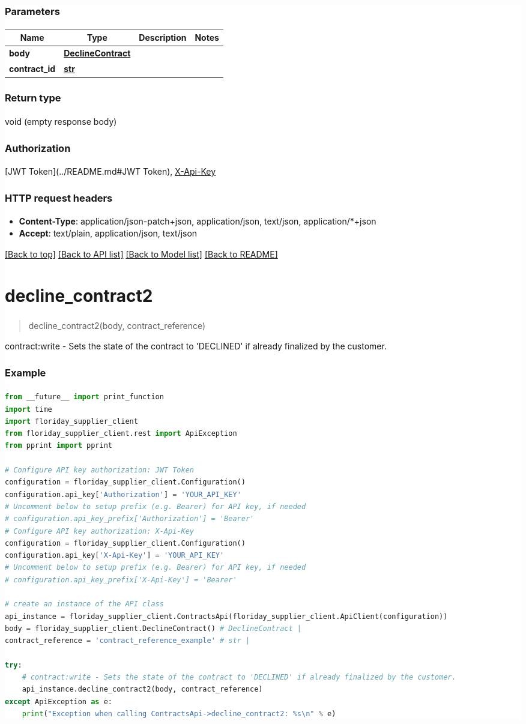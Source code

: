 ### Parameters

Name | Type | Description  | Notes
------------- | ------------- | ------------- | -------------
 **body** | [**DeclineContract**](DeclineContract.md)|  | 
 **contract_id** | [**str**](.md)|  | 

### Return type

void (empty response body)

### Authorization

[JWT Token](../README.md#JWT Token), [X-Api-Key](../README.md#X-Api-Key)

### HTTP request headers

 - **Content-Type**: application/json-patch+json, application/json, text/json, application/*+json
 - **Accept**: text/plain, application/json, text/json

[[Back to top]](#) [[Back to API list]](../README.md#documentation-for-api-endpoints) [[Back to Model list]](../README.md#documentation-for-models) [[Back to README]](../README.md)

# **decline_contract2**
> decline_contract2(body, contract_reference)

contract:write - Sets the state of the contract to 'DECLINED' if already finalized by the customer.

### Example
```python
from __future__ import print_function
import time
import floriday_supplier_client
from floriday_supplier_client.rest import ApiException
from pprint import pprint

# Configure API key authorization: JWT Token
configuration = floriday_supplier_client.Configuration()
configuration.api_key['Authorization'] = 'YOUR_API_KEY'
# Uncomment below to setup prefix (e.g. Bearer) for API key, if needed
# configuration.api_key_prefix['Authorization'] = 'Bearer'
# Configure API key authorization: X-Api-Key
configuration = floriday_supplier_client.Configuration()
configuration.api_key['X-Api-Key'] = 'YOUR_API_KEY'
# Uncomment below to setup prefix (e.g. Bearer) for API key, if needed
# configuration.api_key_prefix['X-Api-Key'] = 'Bearer'

# create an instance of the API class
api_instance = floriday_supplier_client.ContractsApi(floriday_supplier_client.ApiClient(configuration))
body = floriday_supplier_client.DeclineContract() # DeclineContract | 
contract_reference = 'contract_reference_example' # str | 

try:
    # contract:write - Sets the state of the contract to 'DECLINED' if already finalized by the customer.
    api_instance.decline_contract2(body, contract_reference)
except ApiException as e:
    print("Exception when calling ContractsApi->decline_contract2: %s\n" % e)
```
